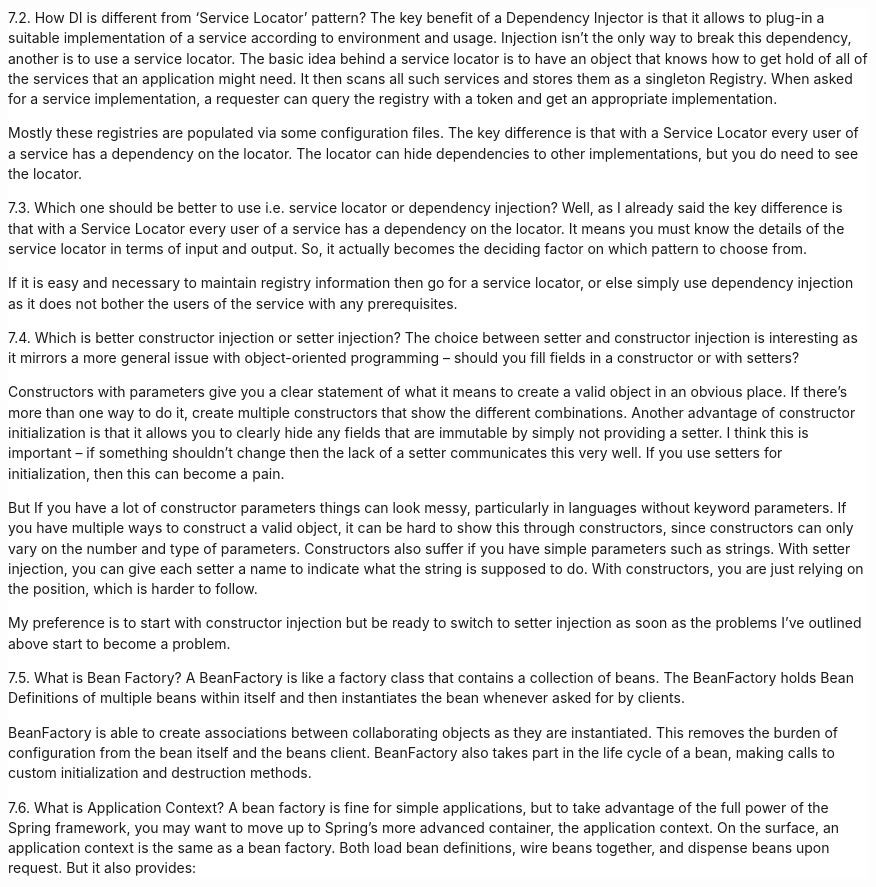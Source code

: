 7.2. How DI is different from ‘Service Locator’ pattern?
The key benefit of a Dependency Injector is that it allows to plug-in a suitable implementation of a service according to environment and usage. Injection isn’t the only way to break this dependency, another is to use a service locator. The basic idea behind a service locator is to have an object that knows how to get hold of all of the services that an application might need. It then scans all such services and stores them as a singleton Registry. When asked for a service implementation, a requester can query the registry with a token and get an appropriate implementation.

Mostly these registries are populated via some configuration files. The key difference is that with a Service Locator every user of a service has a dependency on the locator. The locator can hide dependencies to other implementations, but you do need to see the locator.

7.3. Which one should be better to use i.e. service locator or dependency injection?
Well, as I already said the key difference is that with a Service Locator every user of a service has a dependency on the locator. It means you must know the details of the service locator in terms of input and output. So, it actually becomes the deciding factor on which pattern to choose from.

If it is easy and necessary to maintain registry information then go for a service locator, or else simply use dependency injection as it does not bother the users of the service with any prerequisites.

7.4. Which is better constructor injection or setter injection?
The choice between setter and constructor injection is interesting as it mirrors a more general issue with object-oriented programming – should you fill fields in a constructor or with setters?

Constructors with parameters give you a clear statement of what it means to create a valid object in an obvious place. If there’s more than one way to do it, create multiple constructors that show the different combinations. Another advantage of constructor initialization is that it allows you to clearly hide any fields that are immutable by simply not providing a setter. I think this is important – if something shouldn’t change then the lack of a setter communicates this very well. If you use setters for initialization, then this can become a pain.

But If you have a lot of constructor parameters things can look messy, particularly in languages without keyword parameters. If you have multiple ways to construct a valid object, it can be hard to show this through constructors, since constructors can only vary on the number and type of parameters. Constructors also suffer if you have simple parameters such as strings. With setter injection, you can give each setter a name to indicate what the string is supposed to do. With constructors, you are just relying on the position, which is harder to follow.

My preference is to start with constructor injection but be ready to switch to setter injection as soon as the problems I’ve outlined above start to become a problem.

7.5. What is Bean Factory?
A BeanFactory is like a factory class that contains a collection of beans. The BeanFactory holds Bean Definitions of multiple beans within itself and then instantiates the bean whenever asked for by clients.

BeanFactory is able to create associations between collaborating objects as they are instantiated. This removes the burden of configuration from the bean itself and the beans client. BeanFactory also takes part in the life cycle of a bean, making calls to custom initialization and destruction methods.

7.6. What is Application Context?
A bean factory is fine for simple applications, but to take advantage of the full power of the Spring framework, you may want to move up to Spring’s more advanced container, the application context. On the surface, an application context is the same as a bean factory. Both load bean definitions, wire beans together, and dispense beans upon request. But it also provides:
